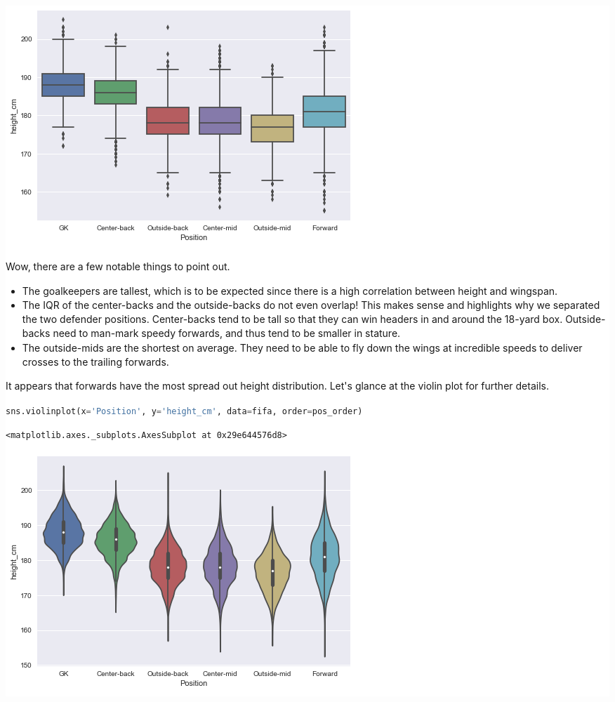 


![png](Fifa2018_files/Fifa2018_35_1.png)


Wow, there are a few notable things to point out.

* The goalkeepers are tallest, which is to be expected since there is a high correlation between height and wingspan.
* The IQR of the center-backs and the outside-backs do not even overlap! This makes sense and highlights why we separated the two defender positions. Center-backs tend to be tall so that they can win headers in and around the 18-yard box. Outside-backs need to man-mark speedy forwards, and thus tend to be smaller in stature.
* The outside-mids are the shortest on average. They need to be able to fly down the wings at incredible speeds to deliver crosses to the trailing forwards.

It appears that forwards have the most spread out height distribution. Let's glance at the violin plot for further details.


```python
sns.violinplot(x='Position', y='height_cm', data=fifa, order=pos_order)
```




    <matplotlib.axes._subplots.AxesSubplot at 0x29e644576d8>




![png](Fifa2018_files/Fifa2018_37_1.png)
